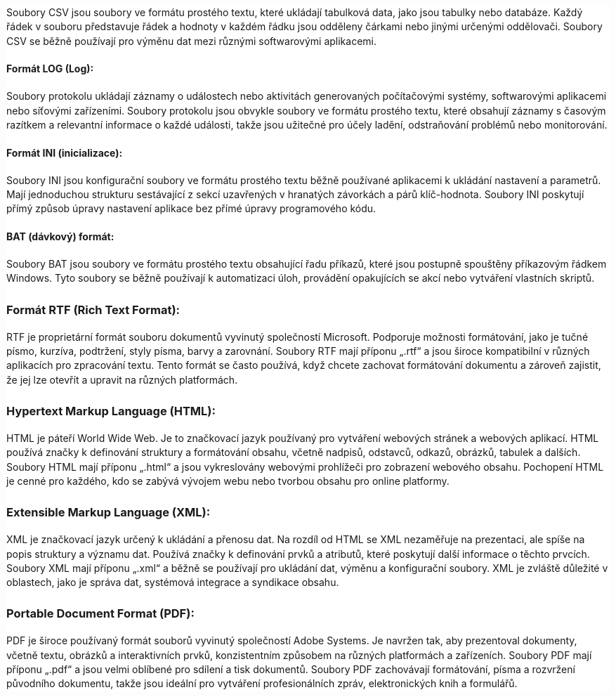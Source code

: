 Soubory CSV jsou soubory ve formátu prostého textu, které ukládají tabulková data, jako jsou tabulky nebo databáze. Každý řádek v souboru představuje řádek a hodnoty v každém řádku jsou odděleny čárkami nebo jinými určenými oddělovači. Soubory CSV se běžně používají pro výměnu dat mezi různými softwarovými aplikacemi.

#### Formát LOG (Log):

Soubory protokolu ukládají záznamy o událostech nebo aktivitách generovaných počítačovými systémy, softwarovými aplikacemi nebo síťovými zařízeními. Soubory protokolu jsou obvykle soubory ve formátu prostého textu, které obsahují záznamy s časovým razítkem a relevantní informace o každé události, takže jsou užitečné pro účely ladění, odstraňování problémů nebo monitorování.

#### Formát INI (inicializace):

Soubory INI jsou konfigurační soubory ve formátu prostého textu běžně používané aplikacemi k ukládání nastavení a parametrů. Mají jednoduchou strukturu sestávající z sekcí uzavřených v hranatých závorkách a párů klíč-hodnota. Soubory INI poskytují přímý způsob úpravy nastavení aplikace bez přímé úpravy programového kódu.

#### BAT (dávkový) formát:

Soubory BAT jsou soubory ve formátu prostého textu obsahující řadu příkazů, které jsou postupně spouštěny příkazovým řádkem Windows. Tyto soubory se běžně používají k automatizaci úloh, provádění opakujících se akcí nebo vytváření vlastních skriptů.

### Formát RTF (Rich Text Format):

RTF je proprietární formát souboru dokumentů vyvinutý společností Microsoft. Podporuje možnosti formátování, jako je tučné písmo, kurzíva, podtržení, styly písma, barvy a zarovnání. Soubory RTF mají příponu „.rtf“ a jsou široce kompatibilní v různých aplikacích pro zpracování textu. Tento formát se často používá, když chcete zachovat formátování dokumentu a zároveň zajistit, že jej lze otevřít a upravit na různých platformách.

### Hypertext Markup Language (HTML):

HTML je páteří World Wide Web. Je to značkovací jazyk používaný pro vytváření webových stránek a webových aplikací. HTML používá značky k definování struktury a formátování obsahu, včetně nadpisů, odstavců, odkazů, obrázků, tabulek a dalších. Soubory HTML mají příponu „.html“ a jsou vykreslovány webovými prohlížeči pro zobrazení webového obsahu. Pochopení HTML je cenné pro každého, kdo se zabývá vývojem webu nebo tvorbou obsahu pro online platformy.

### Extensible Markup Language (XML):

XML je značkovací jazyk určený k ukládání a přenosu dat. Na rozdíl od HTML se XML nezaměřuje na prezentaci, ale spíše na popis struktury a významu dat. Používá značky k definování prvků a atributů, které poskytují další informace o těchto prvcích. Soubory XML mají příponu „.xml“ a běžně se používají pro ukládání dat, výměnu a konfigurační soubory. XML je zvláště důležité v oblastech, jako je správa dat, systémová integrace a syndikace obsahu.

### Portable Document Format (PDF):

PDF je široce používaný formát souborů vyvinutý společností Adobe Systems. Je navržen tak, aby prezentoval dokumenty, včetně textu, obrázků a interaktivních prvků, konzistentním způsobem na různých platformách a zařízeních. Soubory PDF mají příponu „.pdf“ a jsou velmi oblíbené pro sdílení a tisk dokumentů. Soubory PDF zachovávají formátování, písma a rozvržení původního dokumentu, takže jsou ideální pro vytváření profesionálních zpráv, elektronických knih a formulářů.
